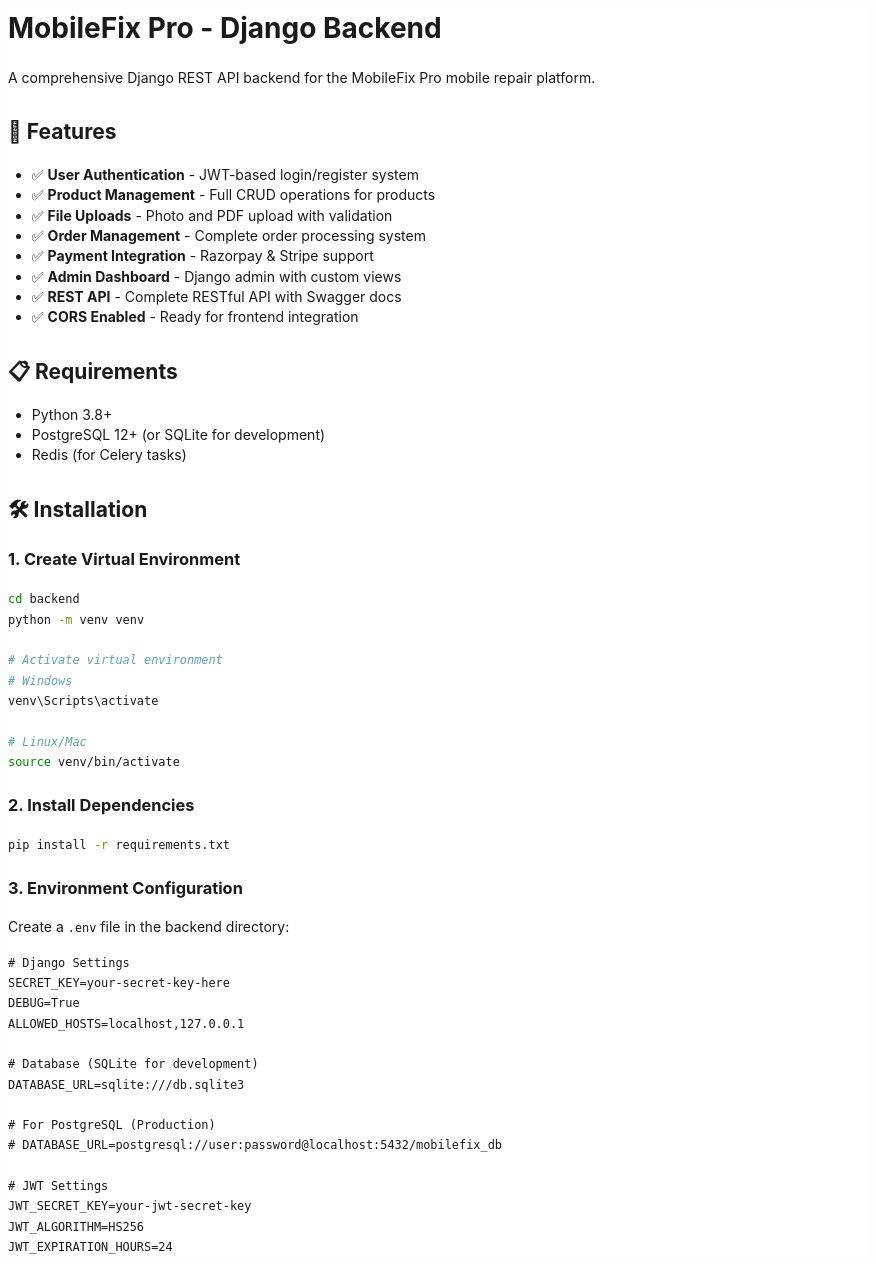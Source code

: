 # MobileFix Pro - Django Backend

A comprehensive Django REST API backend for the MobileFix Pro mobile repair platform.

## 🚀 Features

- ✅ **User Authentication** - JWT-based login/register system
- ✅ **Product Management** - Full CRUD operations for products
- ✅ **File Uploads** - Photo and PDF upload with validation
- ✅ **Order Management** - Complete order processing system
- ✅ **Payment Integration** - Razorpay & Stripe support
- ✅ **Admin Dashboard** - Django admin with custom views
- ✅ **REST API** - Complete RESTful API with Swagger docs
- ✅ **CORS Enabled** - Ready for frontend integration

## 📋 Requirements

- Python 3.8+
- PostgreSQL 12+ (or SQLite for development)
- Redis (for Celery tasks)

## 🛠️ Installation

### 1. Create Virtual Environment

```bash
cd backend
python -m venv venv

# Activate virtual environment
# Windows
venv\Scripts\activate

# Linux/Mac
source venv/bin/activate
```

### 2. Install Dependencies

```bash
pip install -r requirements.txt
```

### 3. Environment Configuration

Create a `.env` file in the backend directory:

```env
# Django Settings
SECRET_KEY=your-secret-key-here
DEBUG=True
ALLOWED_HOSTS=localhost,127.0.0.1

# Database (SQLite for development)
DATABASE_URL=sqlite:///db.sqlite3

# For PostgreSQL (Production)
# DATABASE_URL=postgresql://user:password@localhost:5432/mobilefix_db

# JWT Settings
JWT_SECRET_KEY=your-jwt-secret-key
JWT_ALGORITHM=HS256
JWT_EXPIRATION_HOURS=24
```